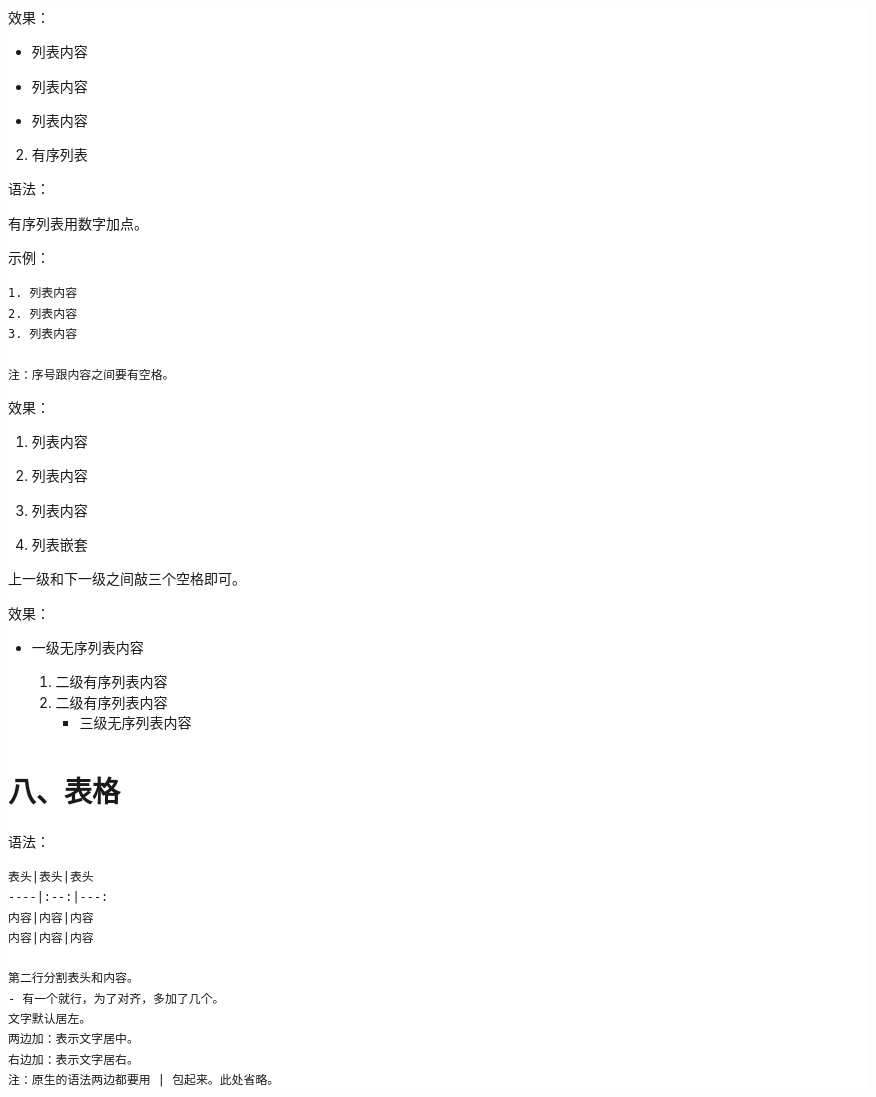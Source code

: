 效果：

   - 列表内容
   + 列表内容
   * 列表内容

2. 有序列表

语法：

有序列表用数字加点。

示例：

```
1. 列表内容
2. 列表内容
3. 列表内容

注：序号跟内容之间要有空格。
```

效果：

   1. 列表内容
   2. 列表内容
   3. 列表内容

3. 列表嵌套

上一级和下一级之间敲三个空格即可。

效果：

* 一级无序列表内容

   1. 二级有序列表内容
   2. 二级有序列表内容
      * 三级无序列表内容

# 八、表格

语法：

```
表头|表头|表头
----|:--:|---:
内容|内容|内容
内容|内容|内容

第二行分割表头和内容。
- 有一个就行，为了对齐，多加了几个。
文字默认居左。
两边加：表示文字居中。
右边加：表示文字居右。
注：原生的语法两边都要用 | 包起来。此处省略。
```
